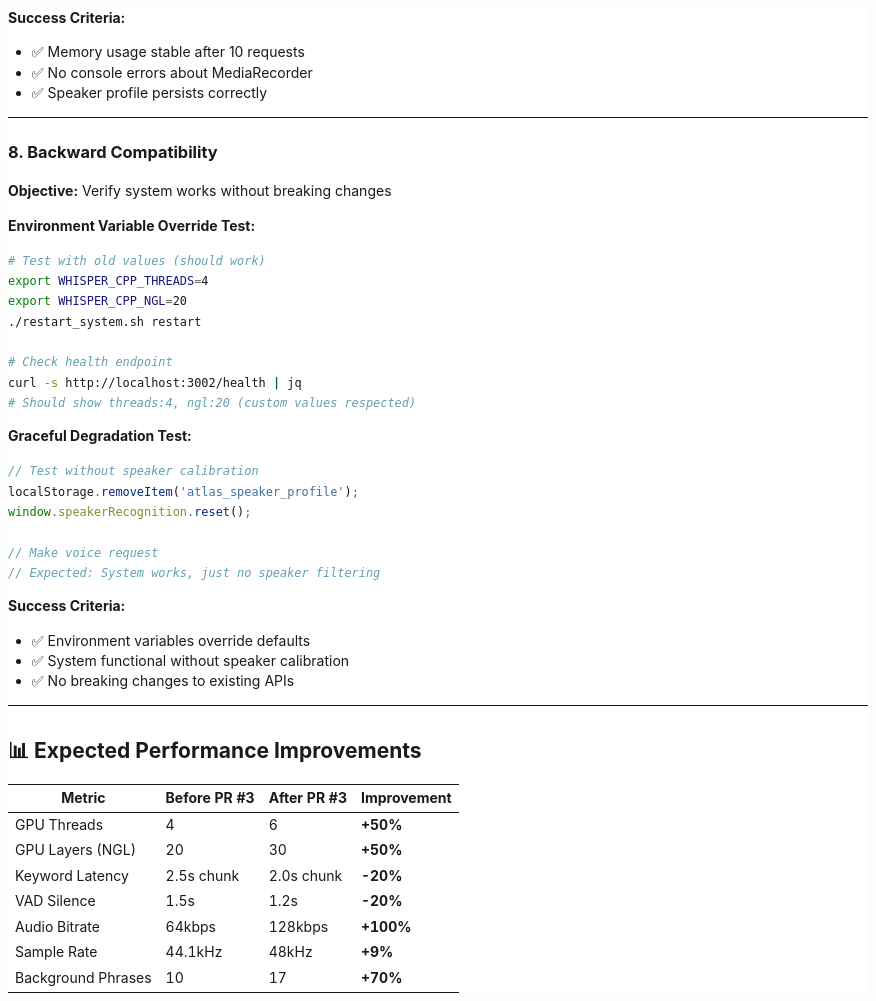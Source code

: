 **Success Criteria:**
- ✅ Memory usage stable after 10 requests
- ✅ No console errors about MediaRecorder
- ✅ Speaker profile persists correctly

---

### 8. Backward Compatibility

**Objective:** Verify system works without breaking changes

**Environment Variable Override Test:**
```bash
# Test with old values (should work)
export WHISPER_CPP_THREADS=4
export WHISPER_CPP_NGL=20
./restart_system.sh restart

# Check health endpoint
curl -s http://localhost:3002/health | jq
# Should show threads:4, ngl:20 (custom values respected)
```

**Graceful Degradation Test:**
```javascript
// Test without speaker calibration
localStorage.removeItem('atlas_speaker_profile');
window.speakerRecognition.reset();

// Make voice request
// Expected: System works, just no speaker filtering
```

**Success Criteria:**
- ✅ Environment variables override defaults
- ✅ System functional without speaker calibration
- ✅ No breaking changes to existing APIs

---

## 📊 Expected Performance Improvements

| Metric             | Before PR #3 | After PR #3 | Improvement |
| ------------------ | ------------ | ----------- | ----------- |
| GPU Threads        | 4            | 6           | **+50%**    |
| GPU Layers (NGL)   | 20           | 30          | **+50%**    |
| Keyword Latency    | 2.5s chunk   | 2.0s chunk  | **-20%**    |
| VAD Silence        | 1.5s         | 1.2s        | **-20%**    |
| Audio Bitrate      | 64kbps       | 128kbps     | **+100%**   |
| Sample Rate        | 44.1kHz      | 48kHz       | **+9%**     |
| Background Phrases | 10           | 17          | **+70%**    |
